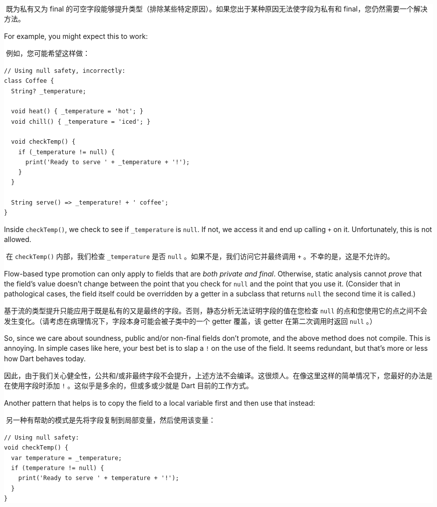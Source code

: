 ​	既为私有又为 final 的可空字段能够提升类型（排除某些特定原因）。如果您出于某种原因无法使字段为私有和 final，您仍然需要一个解决方法。

For example, you might expect this to work:

​	例如，您可能希望这样做：

```
// Using null safety, incorrectly:
class Coffee {
  String? _temperature;

  void heat() { _temperature = 'hot'; }
  void chill() { _temperature = 'iced'; }

  void checkTemp() {
    if (_temperature != null) {
      print('Ready to serve ' + _temperature + '!');
    }
  }

  String serve() => _temperature! + ' coffee';
}
```

Inside `checkTemp()`, we check to see if `_temperature` is `null`. If not, we access it and end up calling `+` on it. Unfortunately, this is not allowed.

​	在 `checkTemp()` 内部，我们检查 `_temperature` 是否 `null` 。如果不是，我们访问它并最终调用 `+` 。不幸的是，这是不允许的。

Flow-based type promotion can only apply to fields that are *both private and final*. Otherwise, static analysis cannot *prove* that the field’s value doesn’t change between the point that you check for `null` and the point that you use it. (Consider that in pathological cases, the field itself could be overridden by a getter in a subclass that returns `null` the second time it is called.)

​	基于流的类型提升只能应用于既是私有的又是最终的字段。否则，静态分析无法证明字段的值在您检查 `null` 的点和您使用它的点之间不会发生变化。（请考虑在病理情况下，字段本身可能会被子类中的一个 getter 覆盖，该 getter 在第二次调用时返回 `null` 。）

So, since we care about soundness, public and/or non-final fields don’t promote, and the above method does not compile. This is annoying. In simple cases like here, your best bet is to slap a `!` on the use of the field. It seems redundant, but that’s more or less how Dart behaves today.

​	因此，由于我们关心健全性，公共和/或非最终字段不会提升，上述方法不会编译。这很烦人。在像这里这样的简单情况下，您最好的办法是在使用字段时添加 `!` 。这似乎是多余的，但或多或少就是 Dart 目前的工作方式。

Another pattern that helps is to copy the field to a local variable first and then use that instead:

​	另一种有帮助的模式是先将字段复制到局部变量，然后使用该变量：

```
// Using null safety:
void checkTemp() {
  var temperature = _temperature;
  if (temperature != null) {
    print('Ready to serve ' + temperature + '!');
  }
}
```
